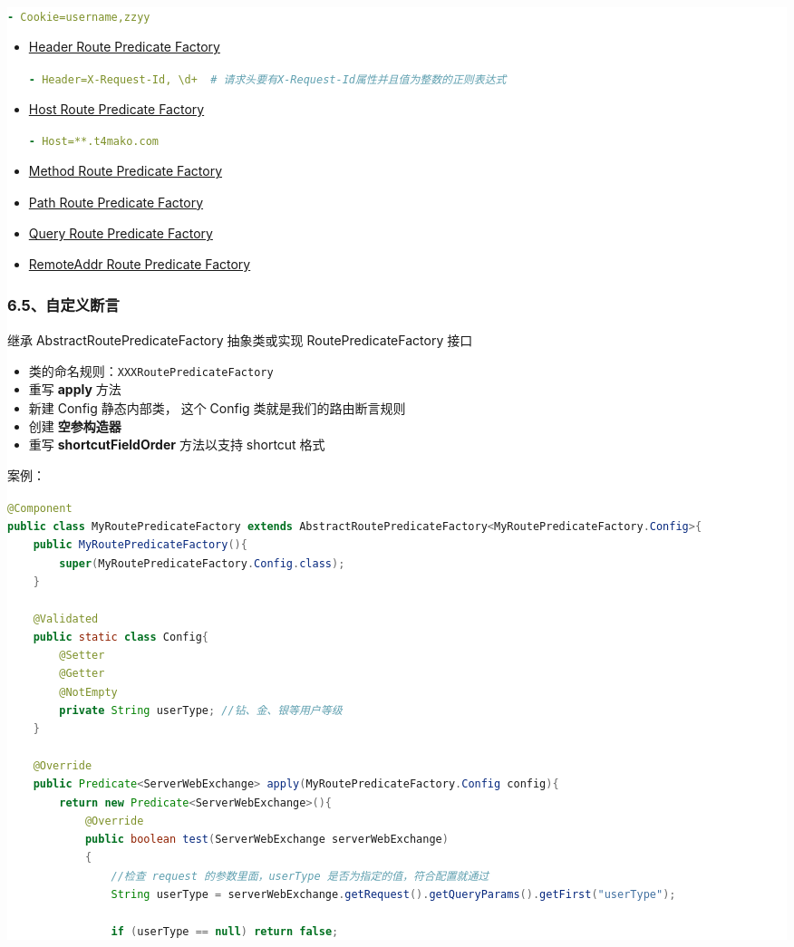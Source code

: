   ```yaml
  - Cookie=username,zzyy
  ```

- [Header Route Predicate Factory](https://docs.spring.io/spring-cloud-gateway/docs/4.0.4/reference/html/#the-header-route-predicate-factory)

  ```yaml
  - Header=X-Request-Id, \d+  # 请求头要有X-Request-Id属性并且值为整数的正则表达式
  ```

- [Host Route Predicate Factory](https://docs.spring.io/spring-cloud-gateway/docs/4.0.4/reference/html/#the-host-route-predicate-factory)

  ```yaml
  - Host=**.t4mako.com
  ```

- [Method Route Predicate Factory](https://docs.spring.io/spring-cloud-gateway/docs/4.0.4/reference/html/#the-method-route-predicate-factory)

- [Path Route Predicate Factory](https://docs.spring.io/spring-cloud-gateway/docs/4.0.4/reference/html/#the-path-route-predicate-factory)

- [Query Route Predicate Factory](https://docs.spring.io/spring-cloud-gateway/docs/4.0.4/reference/html/#the-query-route-predicate-factory)

- [RemoteAddr Route Predicate Factory](https://docs.spring.io/spring-cloud-gateway/docs/4.0.4/reference/html/#the-remoteaddr-route-predicate-factory)

### 6.5、自定义断言

继承 AbstractRoutePredicateFactory 抽象类或实现 RoutePredicateFactory 接口

- 类的命名规则：`XXXRoutePredicateFactory`
- 重写 **apply** 方法  
- 新建 Config 静态内部类， 这个 Config 类就是我们的路由断言规则
- 创建 **空参构造器**  
- 重写 **shortcutFieldOrder** 方法以支持 shortcut 格式

案例：

```java
@Component
public class MyRoutePredicateFactory extends AbstractRoutePredicateFactory<MyRoutePredicateFactory.Config>{
    public MyRoutePredicateFactory(){
        super(MyRoutePredicateFactory.Config.class);
    }

    @Validated
    public static class Config{
        @Setter
        @Getter
        @NotEmpty
        private String userType; //钻、金、银等用户等级
    }

    @Override
    public Predicate<ServerWebExchange> apply(MyRoutePredicateFactory.Config config){
        return new Predicate<ServerWebExchange>(){
            @Override
            public boolean test(ServerWebExchange serverWebExchange)
            {
                //检查 request 的参数里面，userType 是否为指定的值，符合配置就通过
                String userType = serverWebExchange.getRequest().getQueryParams().getFirst("userType");

                if (userType == null) return false;

```